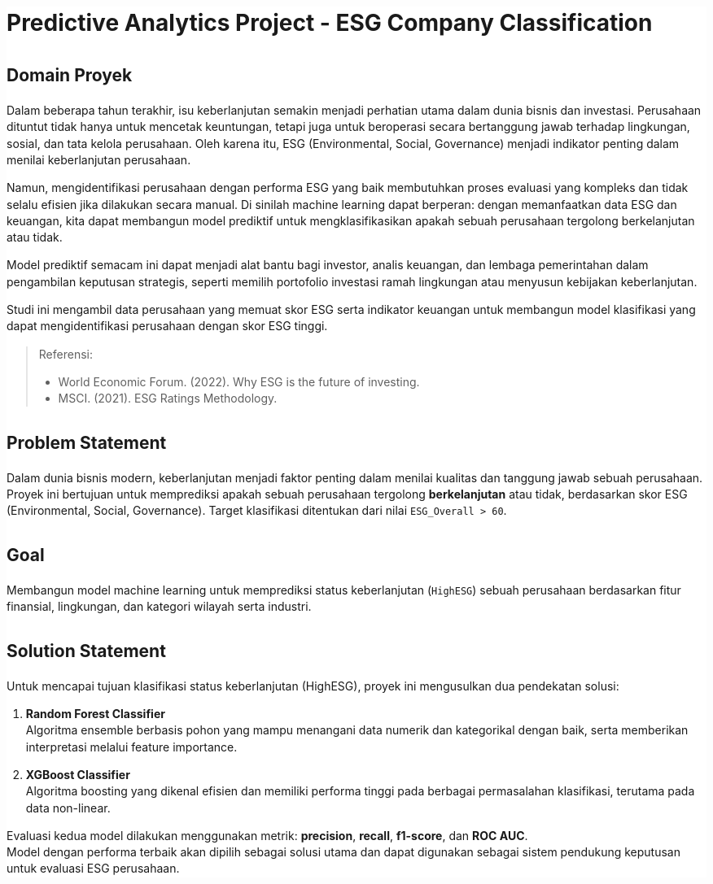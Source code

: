 # Predictive Analytics Project - ESG Company Classification

## Domain Proyek

Dalam beberapa tahun terakhir, isu keberlanjutan semakin menjadi perhatian utama dalam dunia bisnis dan investasi. Perusahaan dituntut tidak hanya untuk mencetak keuntungan, tetapi juga untuk beroperasi secara bertanggung jawab terhadap lingkungan, sosial, dan tata kelola perusahaan. Oleh karena itu, ESG (Environmental, Social, Governance) menjadi indikator penting dalam menilai keberlanjutan perusahaan.

Namun, mengidentifikasi perusahaan dengan performa ESG yang baik membutuhkan proses evaluasi yang kompleks dan tidak selalu efisien jika dilakukan secara manual. Di sinilah machine learning dapat berperan: dengan memanfaatkan data ESG dan keuangan, kita dapat membangun model prediktif untuk mengklasifikasikan apakah sebuah perusahaan tergolong berkelanjutan atau tidak.

Model prediktif semacam ini dapat menjadi alat bantu bagi investor, analis keuangan, dan lembaga pemerintahan dalam pengambilan keputusan strategis, seperti memilih portofolio investasi ramah lingkungan atau menyusun kebijakan keberlanjutan.

Studi ini mengambil data perusahaan yang memuat skor ESG serta indikator keuangan untuk membangun model klasifikasi yang dapat mengidentifikasi perusahaan dengan skor ESG tinggi.

> Referensi:
> - World Economic Forum. (2022). Why ESG is the future of investing.
> - MSCI. (2021). ESG Ratings Methodology.

## Problem Statement
Dalam dunia bisnis modern, keberlanjutan menjadi faktor penting dalam menilai kualitas dan tanggung jawab sebuah perusahaan. Proyek ini bertujuan untuk memprediksi apakah sebuah perusahaan tergolong **berkelanjutan** atau tidak, berdasarkan skor ESG (Environmental, Social, Governance). Target klasifikasi ditentukan dari nilai `ESG_Overall > 60`.

## Goal
Membangun model machine learning untuk memprediksi status keberlanjutan (`HighESG`) sebuah perusahaan berdasarkan fitur finansial, lingkungan, dan kategori wilayah serta industri.

## Solution Statement

Untuk mencapai tujuan klasifikasi status keberlanjutan (HighESG), proyek ini mengusulkan dua pendekatan solusi:

1. **Random Forest Classifier**  
   Algoritma ensemble berbasis pohon yang mampu menangani data numerik dan kategorikal dengan baik, serta memberikan interpretasi melalui feature importance.

2. **XGBoost Classifier**  
   Algoritma boosting yang dikenal efisien dan memiliki performa tinggi pada berbagai permasalahan klasifikasi, terutama pada data non-linear.

Evaluasi kedua model dilakukan menggunakan metrik: **precision**, **recall**, **f1-score**, dan **ROC AUC**.  
Model dengan performa terbaik akan dipilih sebagai solusi utama dan dapat digunakan sebagai sistem pendukung keputusan untuk evaluasi ESG perusahaan.
